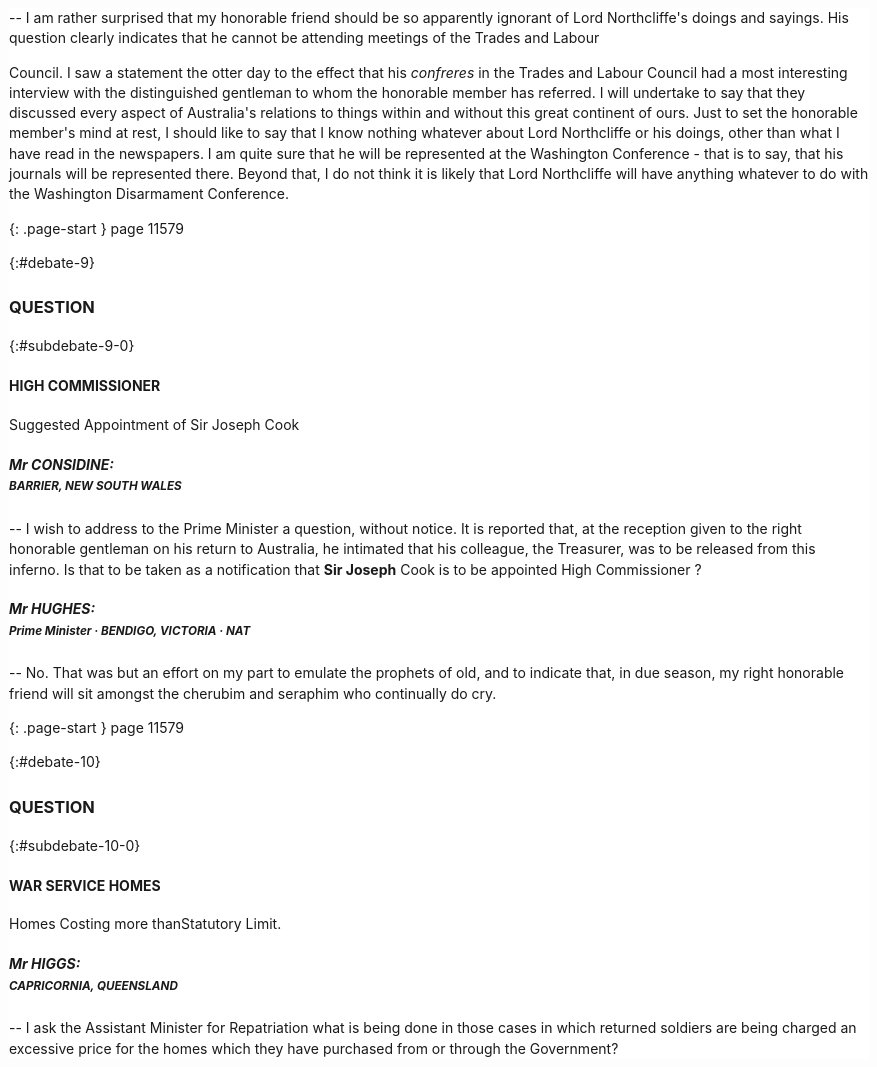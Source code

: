 -- I am  rather  surprised that my honorable friend should be so apparently ignorant of Lord Northcliffe's doings and sayings. His question clearly indicates that he cannot be attending meetings of the Trades and Labour 

Council. I saw a statement the otter day to the effect that his  *confreres*  in the Trades and Labour Council had a most interesting interview with the distinguished gentleman to whom the honorable member has referred. I will undertake to say that they discussed every aspect of Australia's relations to things within and without this great continent of ours. Just to set the honorable member's mind at rest, I should like to say that I know nothing whatever about Lord Northcliffe or his doings, other than what I have read in the newspapers. I am quite sure that he will be represented at the Washington Conference - that is to say, that his journals will be represented there. Beyond that, I do not think it is likely that Lord Northcliffe will have anything whatever to do with the Washington Disarmament Conference. 

{: .page-start }
page 11579

{:#debate-9}
### QUESTION

{:#subdebate-9-0}
#### HIGH COMMISSIONER

Suggested Appointment of Sir Joseph Cook

##### Mr CONSIDINE:<br><small class="text-muted">BARRIER, NEW SOUTH WALES</small>

-- I wish to address to the Prime Minister a question, without notice. It is reported that, at the reception given to the right honorable gentleman on his return to Australia, he intimated that his colleague, the Treasurer, was to be released from this inferno. Is that to be taken as a notification that  **Sir Joseph**  Cook is to be appointed High Commissioner ? 

##### Mr HUGHES:<br><small class="text-muted">Prime Minister &middot; BENDIGO, VICTORIA &middot; NAT</small>

-- No. That was but an effort on my part to emulate the prophets of old, and to indicate that, in due season, my right honorable friend will sit amongst the cherubim and seraphim who continually do cry. 

{: .page-start }
page 11579

{:#debate-10}
### QUESTION

{:#subdebate-10-0}
#### WAR SERVICE HOMES

Homes Costing more thanStatutory Limit. 

##### Mr HIGGS:<br><small class="text-muted">CAPRICORNIA, QUEENSLAND</small>

-- I ask the Assistant Minister for Repatriation what is being done in those cases in which returned soldiers are being charged an excessive price for the homes which they have purchased from or through the Government? 
